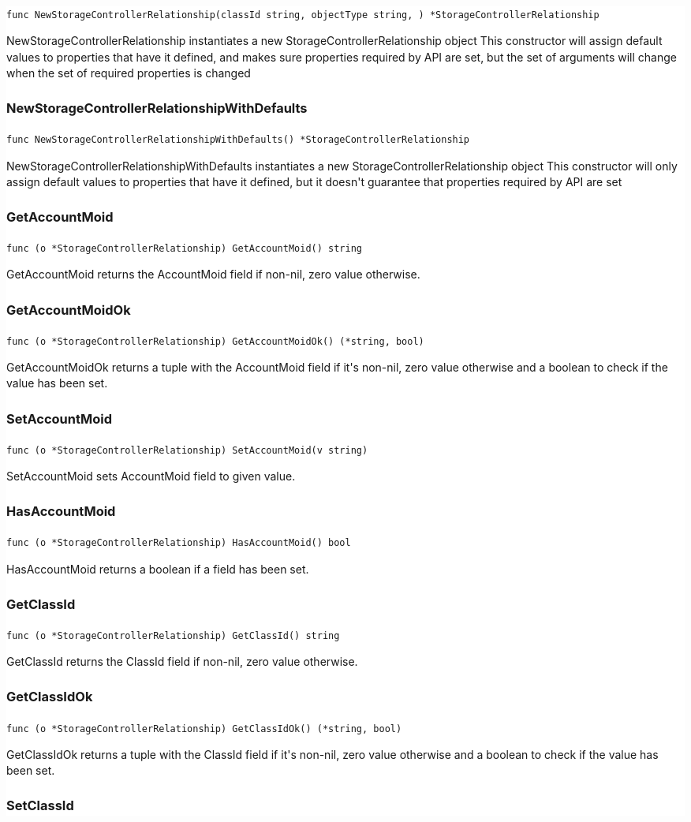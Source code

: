 `func NewStorageControllerRelationship(classId string, objectType string, ) *StorageControllerRelationship`

NewStorageControllerRelationship instantiates a new StorageControllerRelationship object
This constructor will assign default values to properties that have it defined,
and makes sure properties required by API are set, but the set of arguments
will change when the set of required properties is changed

### NewStorageControllerRelationshipWithDefaults

`func NewStorageControllerRelationshipWithDefaults() *StorageControllerRelationship`

NewStorageControllerRelationshipWithDefaults instantiates a new StorageControllerRelationship object
This constructor will only assign default values to properties that have it defined,
but it doesn't guarantee that properties required by API are set

### GetAccountMoid

`func (o *StorageControllerRelationship) GetAccountMoid() string`

GetAccountMoid returns the AccountMoid field if non-nil, zero value otherwise.

### GetAccountMoidOk

`func (o *StorageControllerRelationship) GetAccountMoidOk() (*string, bool)`

GetAccountMoidOk returns a tuple with the AccountMoid field if it's non-nil, zero value otherwise
and a boolean to check if the value has been set.

### SetAccountMoid

`func (o *StorageControllerRelationship) SetAccountMoid(v string)`

SetAccountMoid sets AccountMoid field to given value.

### HasAccountMoid

`func (o *StorageControllerRelationship) HasAccountMoid() bool`

HasAccountMoid returns a boolean if a field has been set.

### GetClassId

`func (o *StorageControllerRelationship) GetClassId() string`

GetClassId returns the ClassId field if non-nil, zero value otherwise.

### GetClassIdOk

`func (o *StorageControllerRelationship) GetClassIdOk() (*string, bool)`

GetClassIdOk returns a tuple with the ClassId field if it's non-nil, zero value otherwise
and a boolean to check if the value has been set.

### SetClassId
